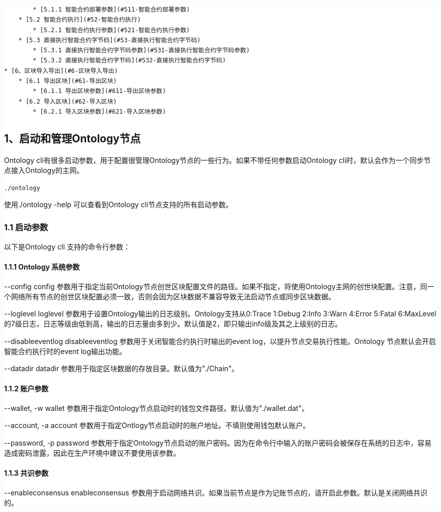 			* [5.1.1 智能合约部署参数](#511-智能合约部署参数)
		* [5.2 智能合约执行](#52-智能合约执行)
			* [5.2.1 智能合约执行参数](#521-智能合约执行参数)
		* [5.3 直接执行智能合约字节码](#53-直接执行智能合约字节码)
			* [5.3.1 直接执行智能合约字节码参数](#531-直接执行智能合约字节码参数)
			* [5.3.2 直接执行智能合约字节码](#532-直接执行智能合约字节码)
	* [6、区块导入导出](#6-区块导入导出)
		* [6.1 导出区块](#61-导出区块)
			* [6.1.1 导出区块参数](#611-导出区块参数)
		* [6.2 导入区块](#62-导入区块)
			* [6.2.1 导入区块参数](#621-导入区块参数)

## 1、启动和管理Ontology节点

Ontology cli有很多启动参数，用于配置很管理Ontology节点的一些行为。如果不带任何参数启动Ontology cli时，默认会作为一个同步节点接入Ontology的主网。

```
./ontology
```
使用./ontology -help 可以查看到Ontology cli节点支持的所有启动参数。

### 1.1 启动参数

以下是Ontology cli 支持的命令行参数：

#### 1.1.1 Ontology 系统参数

--config
config 参数用于指定当前Ontology节点创世区块配置文件的路径。如果不指定，将使用Ontology主网的创世块配置。注意，同一个网络所有节点的创世区块配置必须一致，否则会因为区块数据不兼容导致无法启动节点或同步区块数据。

--loglevel
loglevel 参数用于设置Ontology输出的日志级别。Ontology支持从0:Trace 1:Debug 2:Info 3:Warn 4:Error 5:Fatal 6:MaxLevel 的7级日志，日志等级由低到高，输出的日志量由多到少。默认值是2，即只输出info级及其之上级别的日志。

--disableeventlog
disableeventlog 参数用于关闭智能合约执行时输出的event log，以提升节点交易执行性能。Ontology 节点默认会开启智能合约执行时的event log输出功能。

--datadir
datadir 参数用于指定区块数据的存放目录。默认值为"./Chain"。

#### 1.1.2 账户参数

--wallet, -w
wallet 参数用于指定Ontology节点启动时的钱包文件路径。默认值为"./wallet.dat"。

--account, -a
account 参数用于指定Ontlogy节点启动时的账户地址。不填则使用钱包默认账户。

--password, -p
password 参数用于指定Ontology节点启动的账户密码。因为在命令行中输入的账户密码会被保存在系统的日志中，容易造成密码泄露，因此在生产环境中建议不要使用该参数。

#### 1.1.3 共识参数

--enableconsensus
enableconsensus 参数用于启动网络共识。如果当前节点是作为记账节点的，请开启此参数。默认是关闭网络共识的。
